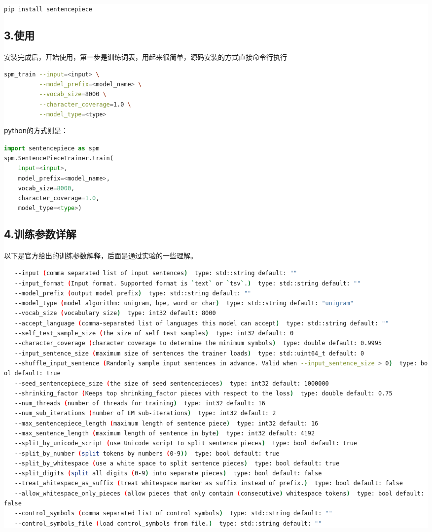 ```bash
pip install sentencepiece
```

## 3.使用

安装完成后，开始使用，第一步是训练词表，用起来很简单，源码安装的方式直接命令行执行

```bash
spm_train --input=<input> \
          --model_prefix=<model_name> \
          --vocab_size=8000 \
          --character_coverage=1.0 \
          --model_type=<type>
```

python的方式则是：

```python
import sentencepiece as spm
spm.SentencePieceTrainer.train(
    input=<input>, 
    model_prefix=<model_name>, 
    vocab_size=8000, 
    character_coverage=1.0, 
    model_type=<type>)
```

## 4.训练参数详解

以下是官方给出的训练参数解释，后面是通过实验的一些理解。

```bash
   --input (comma separated list of input sentences)  type: std::string default: ""
   --input_format (Input format. Supported format is `text` or `tsv`.)  type: std::string default: ""
   --model_prefix (output model prefix)  type: std::string default: ""
   --model_type (model algorithm: unigram, bpe, word or char)  type: std::string default: "unigram"
   --vocab_size (vocabulary size)  type: int32 default: 8000
   --accept_language (comma-separated list of languages this model can accept)  type: std::string default: ""
   --self_test_sample_size (the size of self test samples)  type: int32 default: 0
   --character_coverage (character coverage to determine the minimum symbols)  type: double default: 0.9995
   --input_sentence_size (maximum size of sentences the trainer loads)  type: std::uint64_t default: 0
   --shuffle_input_sentence (Randomly sample input sentences in advance. Valid when --input_sentence_size > 0)  type: bool default: true
   --seed_sentencepiece_size (the size of seed sentencepieces)  type: int32 default: 1000000
   --shrinking_factor (Keeps top shrinking_factor pieces with respect to the loss)  type: double default: 0.75
   --num_threads (number of threads for training)  type: int32 default: 16
   --num_sub_iterations (number of EM sub-iterations)  type: int32 default: 2
   --max_sentencepiece_length (maximum length of sentence piece)  type: int32 default: 16
   --max_sentence_length (maximum length of sentence in byte)  type: int32 default: 4192
   --split_by_unicode_script (use Unicode script to split sentence pieces)  type: bool default: true
   --split_by_number (split tokens by numbers (0-9))  type: bool default: true
   --split_by_whitespace (use a white space to split sentence pieces)  type: bool default: true
   --split_digits (split all digits (0-9) into separate pieces)  type: bool default: false
   --treat_whitespace_as_suffix (treat whitespace marker as suffix instead of prefix.)  type: bool default: false
   --allow_whitespace_only_pieces (allow pieces that only contain (consecutive) whitespace tokens)  type: bool default: false
   --control_symbols (comma separated list of control symbols)  type: std::string default: ""
   --control_symbols_file (load control_symbols from file.)  type: std::string default: ""
```